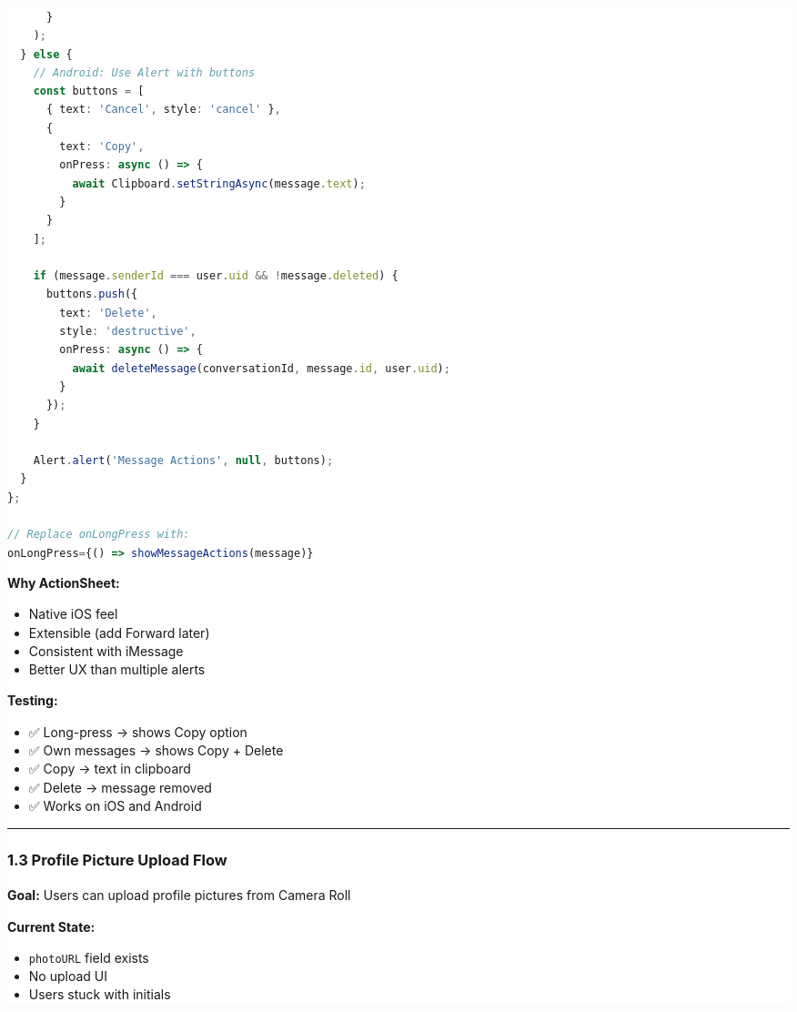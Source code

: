 ```typescript
      }
    );
  } else {
    // Android: Use Alert with buttons
    const buttons = [
      { text: 'Cancel', style: 'cancel' },
      { 
        text: 'Copy', 
        onPress: async () => {
          await Clipboard.setStringAsync(message.text);
        }
      }
    ];
    
    if (message.senderId === user.uid && !message.deleted) {
      buttons.push({
        text: 'Delete',
        style: 'destructive',
        onPress: async () => {
          await deleteMessage(conversationId, message.id, user.uid);
        }
      });
    }
    
    Alert.alert('Message Actions', null, buttons);
  }
};

// Replace onLongPress with:
onLongPress={() => showMessageActions(message)}
```

**Why ActionSheet:**
- Native iOS feel
- Extensible (add Forward later)
- Consistent with iMessage
- Better UX than multiple alerts

**Testing:**
- ✅ Long-press → shows Copy option
- ✅ Own messages → shows Copy + Delete
- ✅ Copy → text in clipboard
- ✅ Delete → message removed
- ✅ Works on iOS and Android

---

### 1.3 Profile Picture Upload Flow

**Goal:** Users can upload profile pictures from Camera Roll

**Current State:**
- `photoURL` field exists
- No upload UI
- Users stuck with initials
